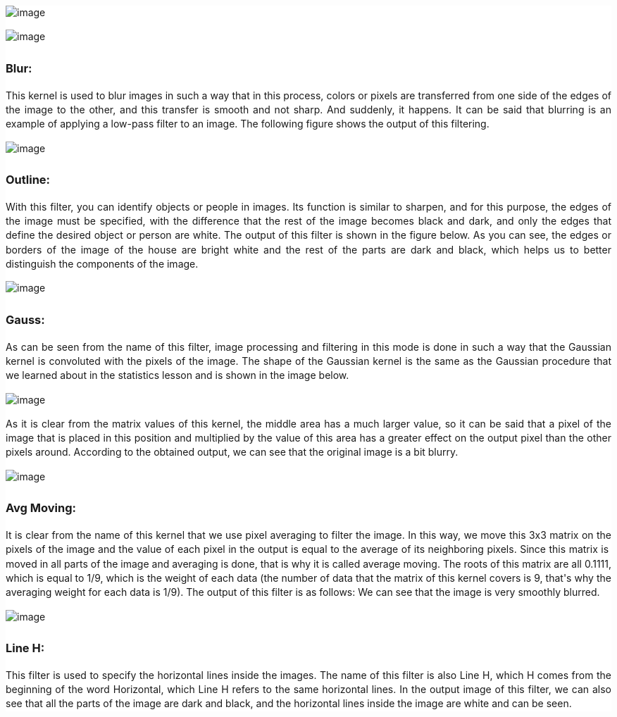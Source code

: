 ![image](https://github.com/SogolGoodarzi/Image_Processing/assets/125180530/fdc9fc96-d604-4a8e-9edb-8057391ba13e)

![image](https://github.com/SogolGoodarzi/Image_Processing/assets/125180530/2125a45a-2c5d-4a35-bd24-2f221bf129a4)

### Blur:
<p align="justify"> This kernel is used to blur images in such a way that in this process, colors or pixels are transferred from one side of the edges of the image to the other, and this transfer is smooth and not sharp. And suddenly, it happens. It can be said that blurring is an example of applying a low-pass filter to an image. The following figure shows the output of this filtering. </p>

![image](https://github.com/SogolGoodarzi/Image_Processing/assets/125180530/8d2f6043-0076-432e-94a4-a715f9654a7c)

### Outline:
<p align="justify"> With this filter, you can identify objects or people in images. Its function is similar to sharpen, and for this purpose, the edges of the image must be specified, with the difference that the rest of the image becomes black and dark, and only the edges that define the desired object or person are white. The output of this filter is shown in the figure below. As you can see, the edges or borders of the image of the house are bright white and the rest of the parts are dark and black, which helps us to better distinguish the components of the image. </p>

![image](https://github.com/SogolGoodarzi/Image_Processing/assets/125180530/4fa6c8a3-66e9-4dc2-90d6-be181313e6af)

### Gauss:
<p align="justify"> As can be seen from the name of this filter, image processing and filtering in this mode is done in such a way that the Gaussian kernel is convoluted with the pixels of the image. The shape of the Gaussian kernel is the same as the Gaussian procedure that we learned about in the statistics lesson and is shown in the image below. </p>

![image](https://github.com/SogolGoodarzi/Image_Processing/assets/125180530/c92cbd0f-3aa8-4e3d-bf49-21c729d279dd)

<p align="justify"> As it is clear from the matrix values ​​of this kernel, the middle area has a much larger value, so it can be said that a pixel of the image that is placed in this position and multiplied by the value of this area has a greater effect on the output pixel than the other pixels around. According to the obtained output, we can see that the original image is a bit blurry. </p>

![image](https://github.com/SogolGoodarzi/Image_Processing/assets/125180530/2c8e15db-a1e2-4941-af84-05b7fc735e2e)

### Avg Moving:
<p align="justify"> It is clear from the name of this kernel that we use pixel averaging to filter the image. In this way, we move this 3x3 matrix on the pixels of the image and the value of each pixel in the output is equal to the average of its neighboring pixels. Since this matrix is ​​moved in all parts of the image and averaging is done, that is why it is called average moving. The roots of this matrix are all 0.1111, which is equal to 1/9, which is the weight of each data (the number of data that the matrix of this kernel covers is 9, that's why the averaging weight for each data is 1/9). The output of this filter is as follows: We can see that the image is very smoothly blurred. </p>

![image](https://github.com/SogolGoodarzi/Image_Processing/assets/125180530/4549635a-4650-4054-8269-88840fbc83a7)

### Line H:
<p align="justify"> This filter is used to specify the horizontal lines inside the images. The name of this filter is also Line H, which H comes from the beginning of the word Horizontal, which Line H refers to the same horizontal lines. In the output image of this filter, we can also see that all the parts of the image are dark and black, and the horizontal lines inside the image are white and can be seen. </p>
